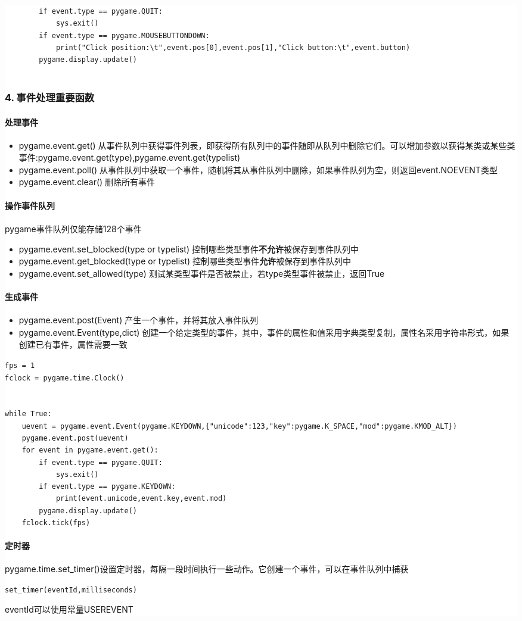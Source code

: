 ```
        if event.type == pygame.QUIT:
            sys.exit()
        if event.type == pygame.MOUSEBUTTONDOWN:
            print("Click position:\t",event.pos[0],event.pos[1],"Click button:\t",event.button)
        pygame.display.update()
 
```
### 4. 事件处理重要函数
#### 处理事件
-   pygame.event.get() 
从事件队列中获得事件列表，即获得所有队列中的事件随即从队列中删除它们。可以增加参数以获得某类或某些类事件:pygame.event.get(type),pygame.event.get(typelist)
-   pygame.event.poll() 
从事件队列中获取一个事件，随机将其从事件队列中删除，如果事件队列为空，则返回event.NOEVENT类型
-   pygame.event.clear() 
删除所有事件
#### 操作事件队列
pygame事件队列仅能存储128个事件
-   pygame.event.set_blocked(type or typelist) 
控制哪些类型事件**不允许**被保存到事件队列中
-   pygame.event.get_blocked(type or typelist) 
控制哪些类型事件**允许**被保存到事件队列中
-   pygame.event.set_allowed(type) 
测试某类型事件是否被禁止，若type类型事件被禁止，返回True
#### 生成事件
-   pygame.event.post(Event)
产生一个事件，并将其放入事件队列
-   pygame.event.Event(type,dict)
创建一个给定类型的事件，其中，事件的属性和值采用字典类型复制，属性名采用字符串形式，如果创建已有事件，属性需要一致
```
fps = 1
fclock = pygame.time.Clock()
 
 
while True:
    uevent = pygame.event.Event(pygame.KEYDOWN,{"unicode":123,"key":pygame.K_SPACE,"mod":pygame.KMOD_ALT})
    pygame.event.post(uevent)
    for event in pygame.event.get():
        if event.type == pygame.QUIT:
            sys.exit()
        if event.type == pygame.KEYDOWN:
            print(event.unicode,event.key,event.mod)
        pygame.display.update()
    fclock.tick(fps)
```
#### 定时器
pygame.time.set_timer()设置定时器，每隔一段时间执行一些动作。它创建一个事件，可以在事件队列中捕获
```
set_timer(eventId,milliseconds)
```
eventId可以使用常量USEREVENT
 